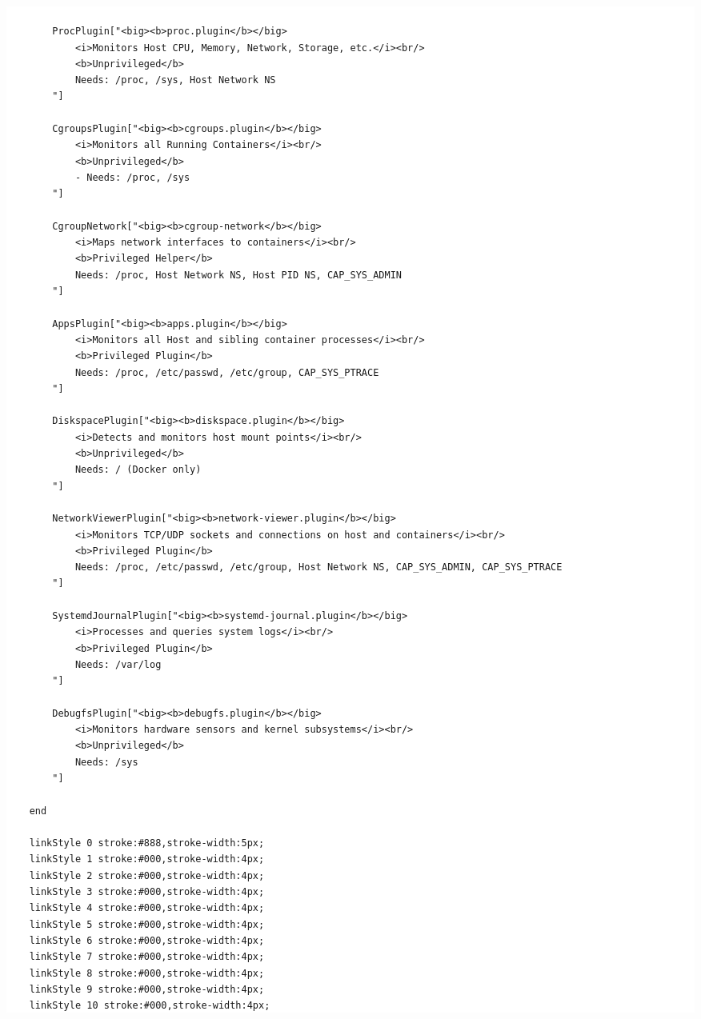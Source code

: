 ```mermaid

        ProcPlugin["<big><b>proc.plugin</b></big>
            <i>Monitors Host CPU, Memory, Network, Storage, etc.</i><br/>
            <b>Unprivileged</b>
            Needs: /proc, /sys, Host Network NS
        "]

        CgroupsPlugin["<big><b>cgroups.plugin</b></big>
            <i>Monitors all Running Containers</i><br/>
            <b>Unprivileged</b>
            - Needs: /proc, /sys
        "]

        CgroupNetwork["<big><b>cgroup-network</b></big>
            <i>Maps network interfaces to containers</i><br/>
            <b>Privileged Helper</b>
            Needs: /proc, Host Network NS, Host PID NS, CAP_SYS_ADMIN
        "]

        AppsPlugin["<big><b>apps.plugin</b></big>
            <i>Monitors all Host and sibling container processes</i><br/>
            <b>Privileged Plugin</b>
            Needs: /proc, /etc/passwd, /etc/group, CAP_SYS_PTRACE
        "]

        DiskspacePlugin["<big><b>diskspace.plugin</b></big>
            <i>Detects and monitors host mount points</i><br/>
            <b>Unprivileged</b>
            Needs: / (Docker only)
        "]

        NetworkViewerPlugin["<big><b>network-viewer.plugin</b></big>
            <i>Monitors TCP/UDP sockets and connections on host and containers</i><br/>
            <b>Privileged Plugin</b>
            Needs: /proc, /etc/passwd, /etc/group, Host Network NS, CAP_SYS_ADMIN, CAP_SYS_PTRACE
        "]

        SystemdJournalPlugin["<big><b>systemd-journal.plugin</b></big>
            <i>Processes and queries system logs</i><br/>
            <b>Privileged Plugin</b>
            Needs: /var/log
        "]

        DebugfsPlugin["<big><b>debugfs.plugin</b></big>
            <i>Monitors hardware sensors and kernel subsystems</i><br/>
            <b>Unprivileged</b>
            Needs: /sys
        "]

    end

    linkStyle 0 stroke:#888,stroke-width:5px;
    linkStyle 1 stroke:#000,stroke-width:4px;
    linkStyle 2 stroke:#000,stroke-width:4px;
    linkStyle 3 stroke:#000,stroke-width:4px;
    linkStyle 4 stroke:#000,stroke-width:4px;
    linkStyle 5 stroke:#000,stroke-width:4px;
    linkStyle 6 stroke:#000,stroke-width:4px;
    linkStyle 7 stroke:#000,stroke-width:4px;
    linkStyle 8 stroke:#000,stroke-width:4px;
    linkStyle 9 stroke:#000,stroke-width:4px;
    linkStyle 10 stroke:#000,stroke-width:4px;

```